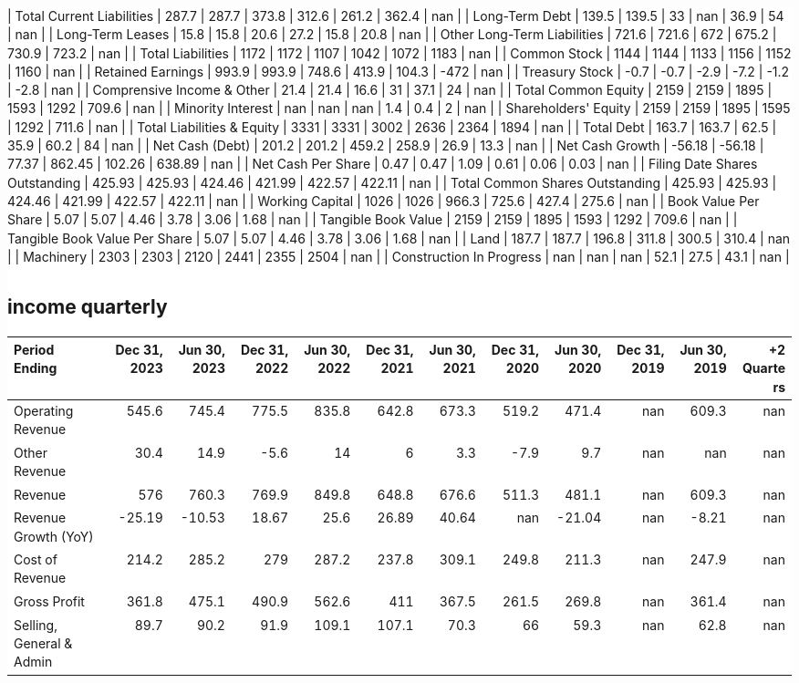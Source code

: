 | Total Current Liabilities       |  287.7  |         287.7  |         373.8  |         312.6  |         261.2  |         362.4  |           nan |
| Long-Term Debt                  |  139.5  |         139.5  |          33    |         nan    |          36.9  |          54    |           nan |
| Long-Term Leases                |   15.8  |          15.8  |          20.6  |          27.2  |          15.8  |          20.8  |           nan |
| Other Long-Term Liabilities     |  721.6  |         721.6  |         672    |         675.2  |         730.9  |         723.2  |           nan |
| Total Liabilities               | 1172    |        1172    |        1107    |        1042    |        1072    |        1183    |           nan |
| Common Stock                    | 1144    |        1144    |        1133    |        1156    |        1152    |        1160    |           nan |
| Retained Earnings               |  993.9  |         993.9  |         748.6  |         413.9  |         104.3  |        -472    |           nan |
| Treasury Stock                  |   -0.7  |          -0.7  |          -2.9  |          -7.2  |          -1.2  |          -2.8  |           nan |
| Comprensive Income & Other      |   21.4  |          21.4  |          16.6  |          31    |          37.1  |          24    |           nan |
| Total Common Equity             | 2159    |        2159    |        1895    |        1593    |        1292    |         709.6  |           nan |
| Minority Interest               |  nan    |         nan    |         nan    |           1.4  |           0.4  |           2    |           nan |
| Shareholders' Equity            | 2159    |        2159    |        1895    |        1595    |        1292    |         711.6  |           nan |
| Total Liabilities & Equity      | 3331    |        3331    |        3002    |        2636    |        2364    |        1894    |           nan |
| Total Debt                      |  163.7  |         163.7  |          62.5  |          35.9  |          60.2  |          84    |           nan |
| Net Cash (Debt)                 |  201.2  |         201.2  |         459.2  |         258.9  |          26.9  |          13.3  |           nan |
| Net Cash Growth                 |  -56.18 |         -56.18 |          77.37 |         862.45 |         102.26 |         638.89 |           nan |
| Net Cash Per Share              |    0.47 |           0.47 |           1.09 |           0.61 |           0.06 |           0.03 |           nan |
| Filing Date Shares Outstanding  |  425.93 |         425.93 |         424.46 |         421.99 |         422.57 |         422.11 |           nan |
| Total Common Shares Outstanding |  425.93 |         425.93 |         424.46 |         421.99 |         422.57 |         422.11 |           nan |
| Working Capital                 | 1026    |        1026    |         966.3  |         725.6  |         427.4  |         275.6  |           nan |
| Book Value Per Share            |    5.07 |           5.07 |           4.46 |           3.78 |           3.06 |           1.68 |           nan |
| Tangible Book Value             | 2159    |        2159    |        1895    |        1593    |        1292    |         709.6  |           nan |
| Tangible Book Value Per Share   |    5.07 |           5.07 |           4.46 |           3.78 |           3.06 |           1.68 |           nan |
| Land                            |  187.7  |         187.7  |         196.8  |         311.8  |         300.5  |         310.4  |           nan |
| Machinery                       | 2303    |        2303    |        2120    |        2441    |        2355    |        2504    |           nan |
| Construction In Progress        |  nan    |         nan    |         nan    |          52.1  |          27.5  |          43.1  |           nan |

## income quarterly
| Period Ending                         |   Dec 31, 2023 |   Jun 30, 2023 |   Dec 31, 2022 |   Jun 30, 2022 |   Dec 31, 2021 |   Jun 30, 2021 |   Dec 31, 2020 |   Jun 30, 2020 |   Dec 31, 2019 |   Jun 30, 2019 |   +2 Quarters |
|:--------------------------------------|---------------:|---------------:|---------------:|---------------:|---------------:|---------------:|---------------:|---------------:|---------------:|---------------:|--------------:|
| Operating Revenue                     |         545.6  |         745.4  |         775.5  |         835.8  |         642.8  |         673.3  |         519.2  |         471.4  |            nan |         609.3  |           nan |
| Other Revenue                         |          30.4  |          14.9  |          -5.6  |          14    |           6    |           3.3  |          -7.9  |           9.7  |            nan |         nan    |           nan |
| Revenue                               |         576    |         760.3  |         769.9  |         849.8  |         648.8  |         676.6  |         511.3  |         481.1  |            nan |         609.3  |           nan |
| Revenue Growth (YoY)                  |         -25.19 |         -10.53 |          18.67 |          25.6  |          26.89 |          40.64 |         nan    |         -21.04 |            nan |          -8.21 |           nan |
| Cost of Revenue                       |         214.2  |         285.2  |         279    |         287.2  |         237.8  |         309.1  |         249.8  |         211.3  |            nan |         247.9  |           nan |
| Gross Profit                          |         361.8  |         475.1  |         490.9  |         562.6  |         411    |         367.5  |         261.5  |         269.8  |            nan |         361.4  |           nan |
| Selling, General & Admin              |          89.7  |          90.2  |          91.9  |         109.1  |         107.1  |          70.3  |          66    |          59.3  |            nan |          62.8  |           nan |